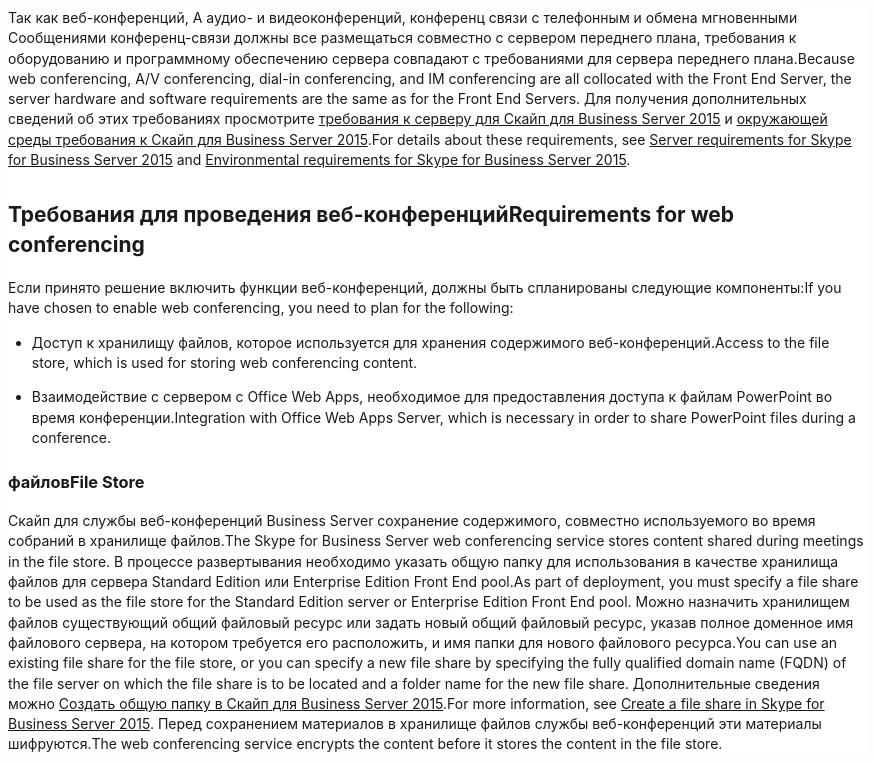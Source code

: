 <span data-ttu-id="d94b0-114">Так как веб-конференций, А аудио- и видеоконференций, конференц связи с телефонным и обмена мгновенными Сообщениями конференц-связи должны все размещаться совместно с сервером переднего плана, требования к оборудованию и программному обеспечению сервера совпадают с требованиями для сервера переднего плана.</span><span class="sxs-lookup"><span data-stu-id="d94b0-114">Because web conferencing, A/V conferencing, dial-in conferencing, and IM conferencing are all collocated with the Front End Server, the server hardware and software requirements are the same as for the Front End Servers.</span></span> <span data-ttu-id="d94b0-115">Для получения дополнительных сведений об этих требованиях просмотрите [требования к серверу для Скайп для Business Server 2015](../../plan-your-deployment/requirements-for-your-environment/server-requirements.md) и [окружающей среды требования к Скайп для Business Server 2015](../../plan-your-deployment/requirements-for-your-environment/environmental-requirements.md).</span><span class="sxs-lookup"><span data-stu-id="d94b0-115">For details about these requirements, see [Server requirements for Skype for Business Server 2015](../../plan-your-deployment/requirements-for-your-environment/server-requirements.md) and [Environmental requirements for Skype for Business Server 2015](../../plan-your-deployment/requirements-for-your-environment/environmental-requirements.md).</span></span> 
  
## <a name="requirements-for-web-conferencing"></a><span data-ttu-id="d94b0-116">Требования для проведения веб-конференций</span><span class="sxs-lookup"><span data-stu-id="d94b0-116">Requirements for web conferencing</span></span>

<span data-ttu-id="d94b0-117">Если принято решение включить функции веб-конференций, должны быть спланированы следующие компоненты:</span><span class="sxs-lookup"><span data-stu-id="d94b0-117">If you have chosen to enable web conferencing, you need to plan for the following:</span></span>
  
- <span data-ttu-id="d94b0-118">Доступ к хранилищу файлов, которое используется для хранения содержимого веб-конференций.</span><span class="sxs-lookup"><span data-stu-id="d94b0-118">Access to the file store, which is used for storing web conferencing content.</span></span>
    
- <span data-ttu-id="d94b0-119">Взаимодействие с сервером с Office Web Apps, необходимое для предоставления доступа к файлам PowerPoint во время конференции.</span><span class="sxs-lookup"><span data-stu-id="d94b0-119">Integration with Office Web Apps Server, which is necessary in order to share PowerPoint files during a conference.</span></span>
    
### <a name="file-store"></a><span data-ttu-id="d94b0-120">файлов</span><span class="sxs-lookup"><span data-stu-id="d94b0-120">File Store</span></span>

<span data-ttu-id="d94b0-121">Скайп для службы веб-конференций Business Server сохранение содержимого, совместно используемого во время собраний в хранилище файлов.</span><span class="sxs-lookup"><span data-stu-id="d94b0-121">The Skype for Business Server web conferencing service stores content shared during meetings in the file store.</span></span> <span data-ttu-id="d94b0-122">В процессе развертывания необходимо указать общую папку для использования в качестве хранилища файлов для сервера Standard Edition или Enterprise Edition Front End pool.</span><span class="sxs-lookup"><span data-stu-id="d94b0-122">As part of deployment, you must specify a file share to be used as the file store for the Standard Edition server or Enterprise Edition Front End pool.</span></span> <span data-ttu-id="d94b0-123">Можно назначить хранилищем файлов существующий общий файловый ресурс или задать новый общий файловый ресурс, указав полное доменное имя файлового сервера, на котором требуется его расположить, и имя папки для нового файлового ресурса.</span><span class="sxs-lookup"><span data-stu-id="d94b0-123">You can use an existing file share for the file store, or you can specify a new file share by specifying the fully qualified domain name (FQDN) of the file server on which the file share is to be located and a folder name for the new file share.</span></span> <span data-ttu-id="d94b0-124">Дополнительные сведения можно [Создать общую папку в Скайп для Business Server 2015](../../deploy/install/create-a-file-share.md).</span><span class="sxs-lookup"><span data-stu-id="d94b0-124">For more information, see [Create a file share in Skype for Business Server 2015](../../deploy/install/create-a-file-share.md).</span></span> <span data-ttu-id="d94b0-125">Перед сохранением материалов в хранилище файлов службы веб-конференций эти материалы шифруются.</span><span class="sxs-lookup"><span data-stu-id="d94b0-125">The web conferencing service encrypts the content before it stores the content in the file store.</span></span>
  
